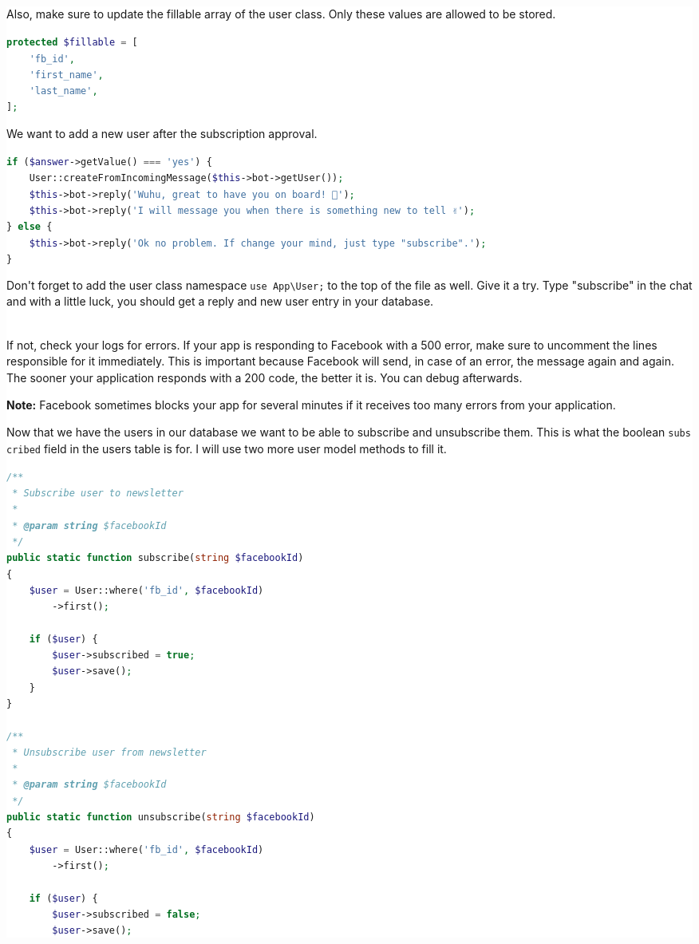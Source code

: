 Also, make sure to update the fillable array of the user class. Only these values are allowed to be stored.

```php
protected $fillable = [
    'fb_id',
    'first_name',
    'last_name',
];
```
We want to add a new user after the subscription approval.

```php
if ($answer->getValue() === 'yes') {
	User::createFromIncomingMessage($this->bot->getUser());
	$this->bot->reply('Wuhu, great to have you on board! 🎉');
	$this->bot->reply('I will message you when there is something new to tell ✌️');
} else {
	$this->bot->reply('Ok no problem. If change your mind, just type "subscribe".');
}
```
Don't forget to add the user class namespace `use App\User;` to the top of the file as well. Give it a try. Type "subscribe" in the chat and with a little luck, you should get a reply and new user entry in your database.<br /><br />

If not, check your logs for errors. If your app is responding to Facebook with a 500 error, make sure to uncomment the lines responsible for it immediately. This is important because Facebook will send, in case of an error, the message again and again. The sooner your application responds with a 200 code, the better it is. You can debug afterwards.

<div class="blognote"><strong>Note:</strong> Facebook sometimes blocks your app for several minutes if it receives too many errors from your application.</div>

Now that we have the users in our database we want to be able to subscribe and unsubscribe them. This is what the boolean `subscribed` field in the users table is for. I will use two more user model methods to fill it.

```php
/**
 * Subscribe user to newsletter
 *
 * @param string $facebookId
 */
public static function subscribe(string $facebookId)
{
    $user = User::where('fb_id', $facebookId)
        ->first();

    if ($user) {
        $user->subscribed = true;
        $user->save();
    }
}

/**
 * Unsubscribe user from newsletter
 *
 * @param string $facebookId
 */
public static function unsubscribe(string $facebookId)
{
    $user = User::where('fb_id', $facebookId)
        ->first();

    if ($user) {
        $user->subscribed = false;
        $user->save();
```